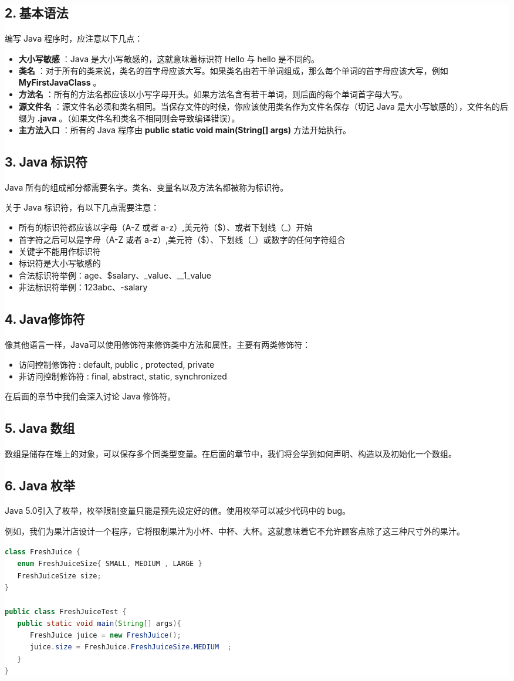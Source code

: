 

## 2\. 基本语法

编写 Java 程序时，应注意以下几点：

  * **大小写敏感** ：Java 是大小写敏感的，这就意味着标识符 Hello 与 hello 是不同的。
  * **类名** ：对于所有的类来说，类名的首字母应该大写。如果类名由若干单词组成，那么每个单词的首字母应该大写，例如 **MyFirstJavaClass** 。
  * **方法名** ：所有的方法名都应该以小写字母开头。如果方法名含有若干单词，则后面的每个单词首字母大写。
  * **源文件名** ：源文件名必须和类名相同。当保存文件的时候，你应该使用类名作为文件名保存（切记 Java 是大小写敏感的），文件名的后缀为 **.java** 。（如果文件名和类名不相同则会导致编译错误）。
  * **主方法入口** ：所有的 Java 程序由 **public static void main(String[] args)** 方法开始执行。



## 3\. Java 标识符

Java 所有的组成部分都需要名字。类名、变量名以及方法名都被称为标识符。

关于 Java 标识符，有以下几点需要注意：

  * 所有的标识符都应该以字母（A-Z 或者 a-z）,美元符（$）、或者下划线（_）开始
  * 首字符之后可以是字母（A-Z 或者 a-z）,美元符（$）、下划线（_）或数字的任何字符组合
  * 关键字不能用作标识符
  * 标识符是大小写敏感的
  * 合法标识符举例：age、$salary、_value、__1_value
  * 非法标识符举例：123abc、-salary



## 4\. Java修饰符

像其他语言一样，Java可以使用修饰符来修饰类中方法和属性。主要有两类修饰符：

  * 访问控制修饰符 : default, public , protected, private
  * 非访问控制修饰符 : final, abstract, static, synchronized 

在后面的章节中我们会深入讨论 Java 修饰符。





## 5\. Java 数组

数组是储存在堆上的对象，可以保存多个同类型变量。在后面的章节中，我们将会学到如何声明、构造以及初始化一个数组。



## 6\. Java 枚举

Java 5.0引入了枚举，枚举限制变量只能是预先设定好的值。使用枚举可以减少代码中的 bug。

例如，我们为果汁店设计一个程序，它将限制果汁为小杯、中杯、大杯。这就意味着它不允许顾客点除了这三种尺寸外的果汁。




```java
class FreshJuice {
   enum FreshJuiceSize{ SMALL, MEDIUM , LARGE }
   FreshJuiceSize size;
}
 
public class FreshJuiceTest {
   public static void main(String[] args){
      FreshJuice juice = new FreshJuice();
      juice.size = FreshJuice.FreshJuiceSize.MEDIUM  ;
   }
}
```
